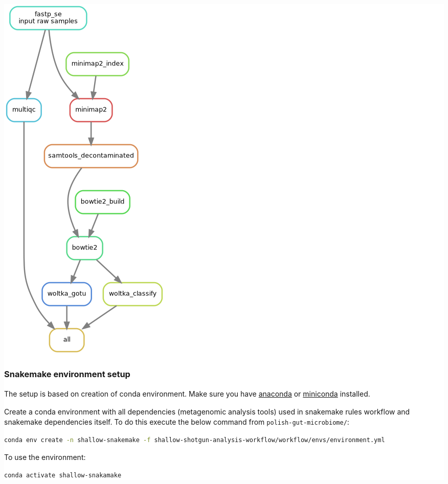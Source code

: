 ![scheme of workflow](resources/images/step1-dag.png?raw=true)

### Snakemake environment setup

The setup is based on creation of conda environment. Make sure you have [anaconda](https://www.anaconda.com/) or [miniconda](https://docs.conda.io/en/latest/miniconda.html) installed. 

Create a conda environment with all dependencies (metagenomic analysis tools) used in snakemake rules workflow and snakemake dependencies itself. To do this execute the below command from `polish-gut-microbiome/`:

~~~bash
conda env create -n shallow-snakemake -f shallow-shotgun-analysis-workflow/workflow/envs/environment.yml
~~~

To use the environment: 

~~~bash
conda activate shallow-snakamake
~~~
